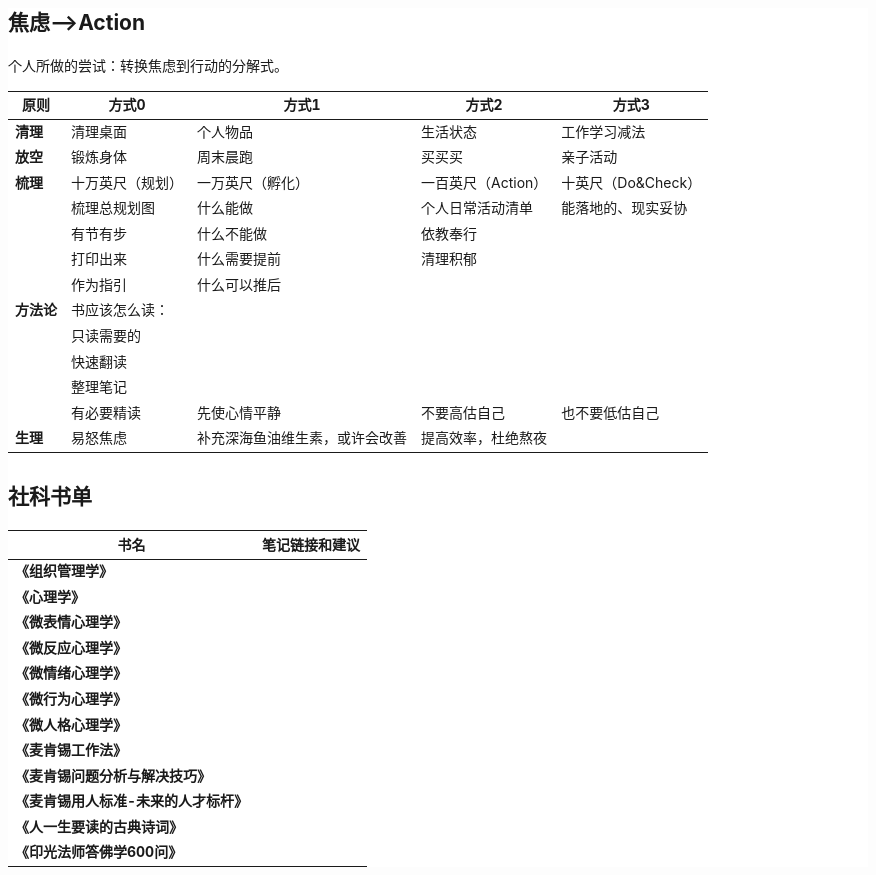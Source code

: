 ## 焦虑—>Action

个人所做的尝试：转换焦虑到行动的分解式。

| **原则**  | 方式0      | 方式1             | 方式2          | 方式3           |
| ------- | -------- | --------------- | ------------ | ------------- |
| **清理**  | 清理桌面     | 个人物品            | 生活状态         | 工作学习减法        |
| **放空**  | 锻炼身体     | 周末晨跑            | 买买买          | 亲子活动          |
| **梳理**  | 十万英尺（规划） | 一万英尺（孵化）        | 一百英尺（Action） | 十英尺（Do&Check） |
|         | 梳理总规划图   | 什么能做            | 个人日常活动清单     | 能落地的、现实妥协     |
|         | 有节有步     | 什么不能做           | 依教奉行         |               |
|         | 打印出来     | 什么需要提前          | 清理积郁         |               |
|         | 作为指引     | 什么可以推后          |              |               |
| **方法论** | 书应该怎么读：  |                 |              |               |
|         | 只读需要的    |                 |              |               |
|         | 快速翻读     |                 |              |               |
|         | 整理笔记     |                 |              |               |
|         | 有必要精读    | 先使心情平静          | 不要高估自己       | 也不要低估自己       |
| **生理**  | 易怒焦虑     | 补充深海鱼油维生素，或许会改善 | 提高效率，杜绝熬夜    |               |

## 社科书单

| **书名**                | 笔记链接和建议 |
| --------------------- | ------- |
| **《组织管理学》**           |         |
| **《心理学》**             |         |
| **《微表情心理学》**          |         |
| **《微反应心理学》**          |         |
| **《微情绪心理学》**          |         |
| **《微行为心理学》**          |         |
| **《微人格心理学》**          |         |
| **《麦肯锡工作法》**          |         |
| **《麦肯锡问题分析与解决技巧》**    |         |
| **《麦肯锡用人标准-未来的人才标杆》** |         |
| **《人一生要读的古典诗词》**      |         |
| **《印光法师答佛学600问》**     |         |
